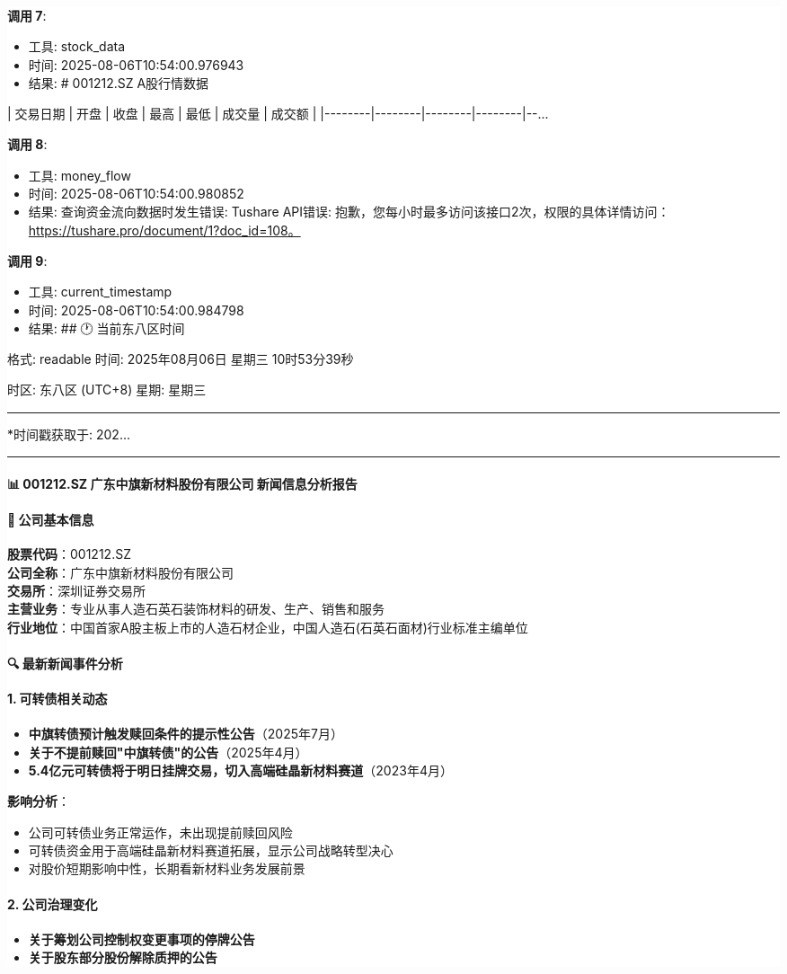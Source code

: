 **调用 7**:
- 工具: stock_data
- 时间: 2025-08-06T10:54:00.976943
- 结果: # 001212.SZ A股行情数据

| 交易日期 | 开盘 | 收盘 | 最高 | 最低 | 成交量 | 成交额 |
|--------|--------|--------|--------|--...

**调用 8**:
- 工具: money_flow
- 时间: 2025-08-06T10:54:00.980852
- 结果: 查询资金流向数据时发生错误: Tushare API错误: 抱歉，您每小时最多访问该接口2次，权限的具体详情访问：https://tushare.pro/document/1?doc_id=108。

**调用 9**:
- 工具: current_timestamp
- 时间: 2025-08-06T10:54:00.984798
- 结果: ## 🕐 当前东八区时间

格式: readable
时间: 2025年08月06日 星期三 10时53分39秒

时区: 东八区 (UTC+8)
星期: 星期三

---

*时间戳获取于: 202...

---



#### 📊 001212.SZ 广东中旗新材料股份有限公司 新闻信息分析报告

#### 🏢 公司基本信息

**股票代码**：001212.SZ  
**公司全称**：广东中旗新材料股份有限公司  
**交易所**：深圳证券交易所  
**主营业务**：专业从事人造石英石装饰材料的研发、生产、销售和服务  
**行业地位**：中国首家A股主板上市的人造石材企业，中国人造石(石英石面材)行业标准主编单位

#### 🔍 最新新闻事件分析

#### 1. **可转债相关动态**
- **中旗转债预计触发赎回条件的提示性公告**（2025年7月）
- **关于不提前赎回"中旗转债"的公告**（2025年4月）
- **5.4亿元可转债将于明日挂牌交易，切入高端硅晶新材料赛道**（2023年4月）

**影响分析**：
- 公司可转债业务正常运作，未出现提前赎回风险
- 可转债资金用于高端硅晶新材料赛道拓展，显示公司战略转型决心
- 对股价短期影响中性，长期看新材料业务发展前景

#### 2. **公司治理变化**
- **关于筹划公司控制权变更事项的停牌公告**
- **关于股东部分股份解除质押的公告**
